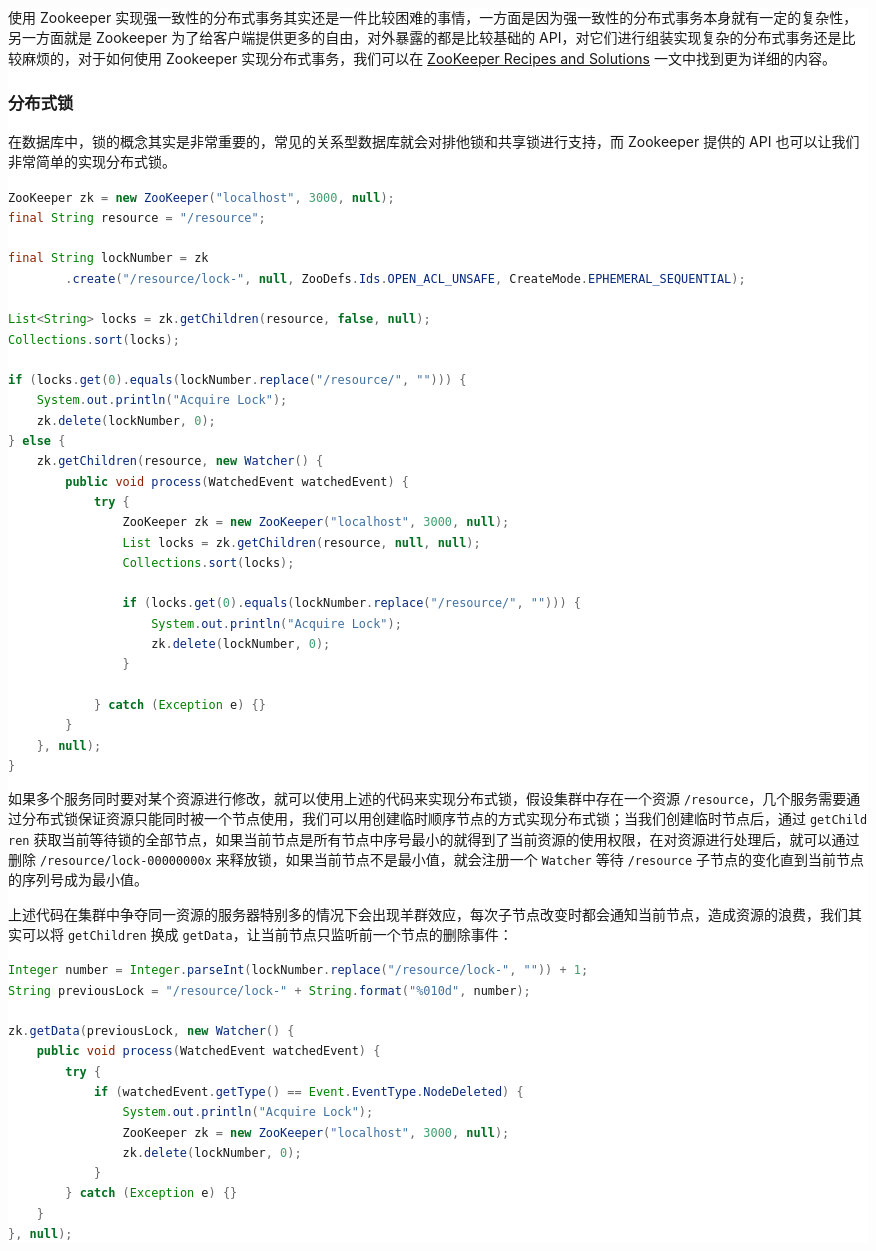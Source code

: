 使用 Zookeeper 实现强一致性的分布式事务其实还是一件比较困难的事情，一方面是因为强一致性的分布式事务本身就有一定的复杂性，另一方面就是 Zookeeper 为了给客户端提供更多的自由，对外暴露的都是比较基础的 API，对它们进行组装实现复杂的分布式事务还是比较麻烦的，对于如何使用 Zookeeper 实现分布式事务，我们可以在 [ZooKeeper Recipes and Solutions](https://zookeeper.apache.org/doc/r3.4.4/recipes.html) 一文中找到更为详细的内容。

### 分布式锁

在数据库中，锁的概念其实是非常重要的，常见的关系型数据库就会对排他锁和共享锁进行支持，而 Zookeeper 提供的 API 也可以让我们非常简单的实现分布式锁。

~~~java
ZooKeeper zk = new ZooKeeper("localhost", 3000, null);
final String resource = "/resource";

final String lockNumber = zk
        .create("/resource/lock-", null, ZooDefs.Ids.OPEN_ACL_UNSAFE, CreateMode.EPHEMERAL_SEQUENTIAL);

List<String> locks = zk.getChildren(resource, false, null);
Collections.sort(locks);

if (locks.get(0).equals(lockNumber.replace("/resource/", ""))) {
    System.out.println("Acquire Lock");
    zk.delete(lockNumber, 0);
} else {
    zk.getChildren(resource, new Watcher() {
        public void process(WatchedEvent watchedEvent) {
            try {
                ZooKeeper zk = new ZooKeeper("localhost", 3000, null);
                List locks = zk.getChildren(resource, null, null);
                Collections.sort(locks);

                if (locks.get(0).equals(lockNumber.replace("/resource/", ""))) {
                    System.out.println("Acquire Lock");
                    zk.delete(lockNumber, 0);
                }

            } catch (Exception e) {}
        }
    }, null);
}
~~~

如果多个服务同时要对某个资源进行修改，就可以使用上述的代码来实现分布式锁，假设集群中存在一个资源 `/resource`，几个服务需要通过分布式锁保证资源只能同时被一个节点使用，我们可以用创建临时顺序节点的方式实现分布式锁；当我们创建临时节点后，通过 `getChildren` 获取当前等待锁的全部节点，如果当前节点是所有节点中序号最小的就得到了当前资源的使用权限，在对资源进行处理后，就可以通过删除 `/resource/lock-00000000x` 来释放锁，如果当前节点不是最小值，就会注册一个 `Watcher` 等待 `/resource` 子节点的变化直到当前节点的序列号成为最小值。

上述代码在集群中争夺同一资源的服务器特别多的情况下会出现羊群效应，每次子节点改变时都会通知当前节点，造成资源的浪费，我们其实可以将 `getChildren` 换成 `getData`，让当前节点只监听前一个节点的删除事件：

~~~java
Integer number = Integer.parseInt(lockNumber.replace("/resource/lock-", "")) + 1;
String previousLock = "/resource/lock-" + String.format("%010d", number);

zk.getData(previousLock, new Watcher() {
    public void process(WatchedEvent watchedEvent) {
        try {
            if (watchedEvent.getType() == Event.EventType.NodeDeleted) {
                System.out.println("Acquire Lock");
                ZooKeeper zk = new ZooKeeper("localhost", 3000, null);
                zk.delete(lockNumber, 0);
            }
        } catch (Exception e) {}
    }
}, null);
~~~
